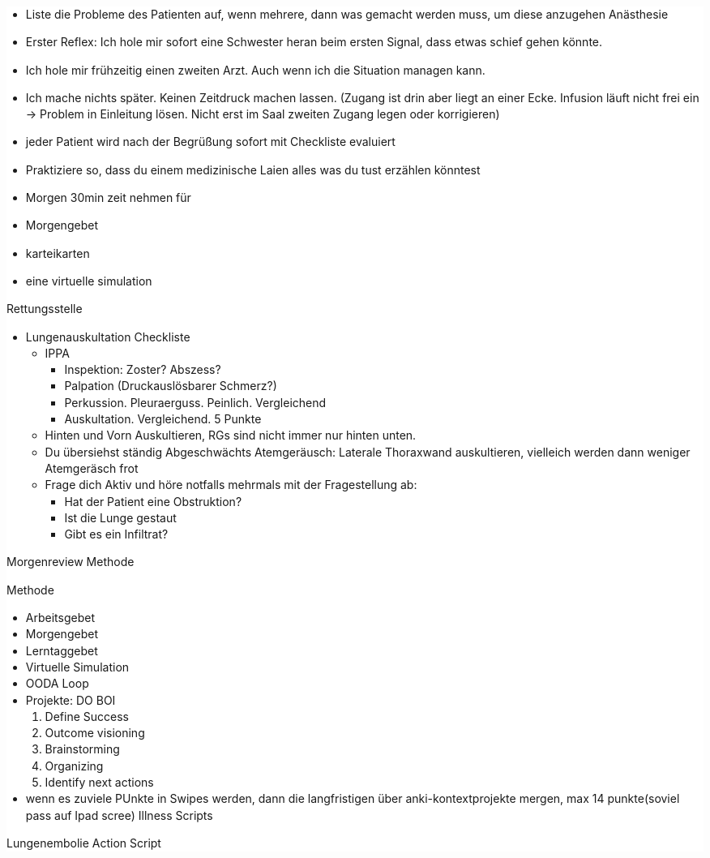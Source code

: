 * Liste die Probleme des Patienten auf, wenn mehrere, dann was gemacht werden muss, um diese anzugehen
Anästhesie

* Erster Reflex: Ich hole mir sofort eine Schwester heran beim ersten Signal, dass etwas schief gehen könnte.
* Ich hole mir frühzeitig einen zweiten Arzt. Auch wenn ich die Situation managen kann.
* Ich mache nichts später. Keinen Zeitdruck machen lassen. (Zugang ist drin aber liegt an einer Ecke. Infusion läuft nicht frei ein -> Problem in Einleitung lösen. Nicht erst im Saal zweiten Zugang legen oder korrigieren)
* jeder Patient wird nach der Begrüßung sofort mit Checkliste evaluiert
* Praktiziere so, dass du einem medizinische Laien alles was du  tust erzählen könntest
* Morgen 30min zeit nehmen für
* Morgengebet
* karteikarten
* eine virtuelle simulation

Rettungsstelle
* Lungenauskultation Checkliste
    * IPPA
        * Inspektion: Zoster? Abszess?
        * Palpation (Druckauslösbarer Schmerz?)
        * Perkussion. Pleuraerguss. Peinlich. Vergleichend
        * Auskultation. Vergleichend. 5 Punkte
    * Hinten und Vorn Auskultieren, RGs sind nicht immer nur hinten unten.
    * Du übersiehst ständig Abgeschwächts Atemgeräusch: Laterale Thoraxwand auskultieren, vielleich werden dann weniger Atemgeräsch frot
    * Frage dich Aktiv und höre notfalls mehrmals mit der Fragestellung ab:
        * Hat der Patient eine Obstruktion?
        * Ist die Lunge gestaut
        * Gibt es ein Infiltrat?

Morgenreview Methode

Methode

* Arbeitsgebet
* Morgengebet
* Lerntaggebet
* Virtuelle Simulation
* OODA Loop
* Projekte: DO BOI
    1. Define Success
    2. Outcome visioning
    3. Brainstorming
    4. Organizing
    5. Identify next actions
* wenn es zuviele PUnkte in Swipes werden, dann die langfristigen über anki-kontextprojekte mergen, max 14 punkte(soviel pass auf Ipad scree)
Illness Scripts

Lungenembolie
Action Script
